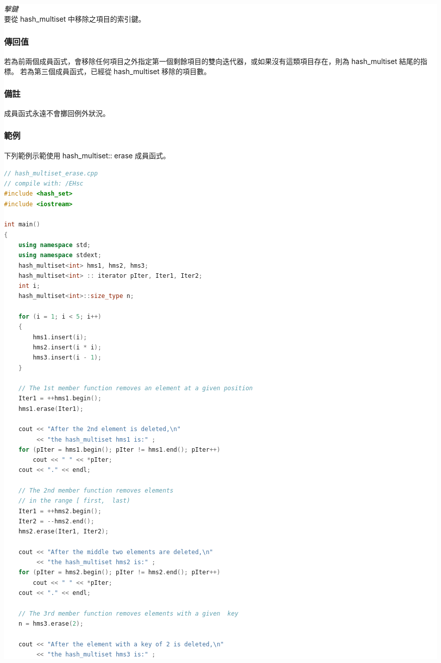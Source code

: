 *擊鍵*\
要從 hash_multiset 中移除之項目的索引鍵。

### <a name="return-value"></a>傳回值

若為前兩個成員函式，會移除任何項目之外指定第一個剩餘項目的雙向迭代器，或如果沒有這類項目存在，則為 hash_multiset 結尾的指標。 若為第三個成員函式，已經從 hash_multiset 移除的項目數。

### <a name="remarks"></a>備註

成員函式永遠不會擲回例外狀況。

### <a name="example"></a>範例

下列範例示範使用 hash_multiset:: erase 成員函式。

```cpp
// hash_multiset_erase.cpp
// compile with: /EHsc
#include <hash_set>
#include <iostream>

int main()
{
    using namespace std;
    using namespace stdext;
    hash_multiset<int> hms1, hms2, hms3;
    hash_multiset<int> :: iterator pIter, Iter1, Iter2;
    int i;
    hash_multiset<int>::size_type n;

    for (i = 1; i < 5; i++)
    {
        hms1.insert(i);
        hms2.insert(i * i);
        hms3.insert(i - 1);
    }

    // The 1st member function removes an element at a given position
    Iter1 = ++hms1.begin();
    hms1.erase(Iter1);

    cout << "After the 2nd element is deleted,\n"
         << "the hash_multiset hms1 is:" ;
    for (pIter = hms1.begin(); pIter != hms1.end(); pIter++)
        cout << " " << *pIter;
    cout << "." << endl;

    // The 2nd member function removes elements
    // in the range [ first,  last)
    Iter1 = ++hms2.begin();
    Iter2 = --hms2.end();
    hms2.erase(Iter1, Iter2);

    cout << "After the middle two elements are deleted,\n"
         << "the hash_multiset hms2 is:" ;
    for (pIter = hms2.begin(); pIter != hms2.end(); pIter++)
        cout << " " << *pIter;
    cout << "." << endl;

    // The 3rd member function removes elements with a given  key
    n = hms3.erase(2);

    cout << "After the element with a key of 2 is deleted,\n"
         << "the hash_multiset hms3 is:" ;
```